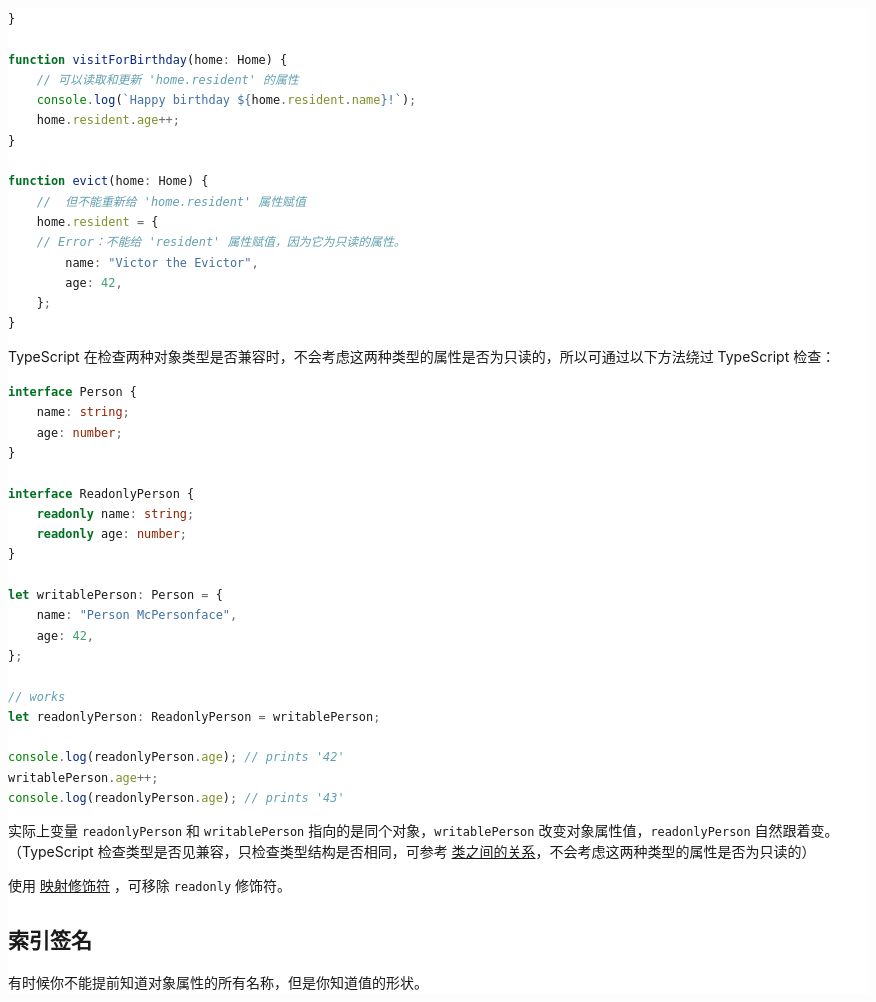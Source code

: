 ```ts
}

function visitForBirthday(home: Home) {
    // 可以读取和更新 'home.resident' 的属性
    console.log(`Happy birthday ${home.resident.name}!`);
    home.resident.age++;
}

function evict(home: Home) {
    //  但不能重新给 'home.resident' 属性赋值
    home.resident = {
    // Error：不能给 'resident' 属性赋值，因为它为只读的属性。
        name: "Victor the Evictor",
        age: 42,
    };
}
```
TypeScript 在检查两种对象类型是否兼容时，不会考虑这两种类型的属性是否为只读的，所以可通过以下方法绕过 TypeScript 检查：
```ts
interface Person {
    name: string;
    age: number;
}

interface ReadonlyPerson {
    readonly name: string;
    readonly age: number;
}

let writablePerson: Person = {
    name: "Person McPersonface",
    age: 42,
};

// works
let readonlyPerson: ReadonlyPerson = writablePerson;

console.log(readonlyPerson.age); // prints '42'
writablePerson.age++;
console.log(readonlyPerson.age); // prints '43'
```
实际上变量 `readonlyPerson` 和 `writablePerson` 指向的是同个对象，`writablePerson` 改变对象属性值，`readonlyPerson` 自然跟着变。（TypeScript 检查类型是否见兼容，只检查类型结构是否相同，可参考 [类之间的关系](https://juejin.cn/post/7202898170613907517#heading-40)，不会考虑这两种类型的属性是否为只读的）

使用 [映射修饰符](https://www.typescriptlang.org/docs/handbook/2/mapped-types.html#mapping-modifiers) ，可移除 `readonly` 修饰符。

## 索引签名
有时候你不能提前知道对象属性的所有名称，但是你知道值的形状。

